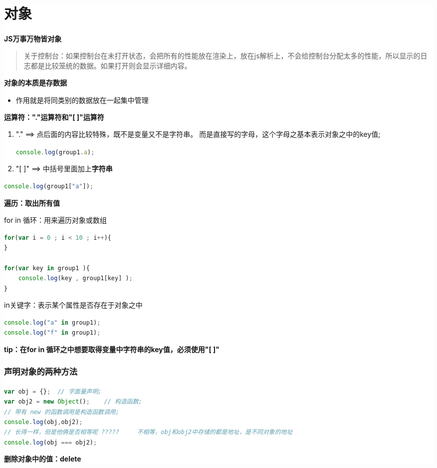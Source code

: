 # 对象

**JS万事万物皆对象**

> 关于控制台：如果控制台在未打开状态，会把所有的性能放在渲染上，放在js解析上，不会给控制台分配太多的性能，所以显示的日志都是比较笼统的数据。如果打开则会显示详细内容。

**对象的本质是存数据**

- 作用就是将同类别的数据放在一起集中管理

**运算符："."运算符和"[ ]"运算符**

1. "."  ==>  点后面的内容比较特殊，既不是变量又不是字符串。 而是直接写的字母，这个字母之基本表示对象之中的key值;

   ```javascript
   console.log(group1.a);
   ```
   
2. "[ ]"  ==> 中括号里面加上**字符串**

  ```javascript
  console.log(group1["a"]);
  ```

**遍历：取出所有值**

for in 循环：用来遍历对象或数组

```javascript
for(var i = 0 ; i < 10 ; i++){
}

for(var key in group1 ){
	console.log(key , group1[key] );
}
```

in关键字：表示某个属性是否存在于对象之中

```javascript
console.log("a" in group1);
console.log("f" in group1);
```

**tip：在for in 循环之中想要取得变量中字符串的key值，必须使用"[ ]"**

### 声明对象的两种方法

```javascript
var obj = {};  // 字面量声明;  
var obj2 = new Object();    // 构造函数;
// 带有 new 的函数调用是构造函数调用;
console.log(obj,obj2);
// 长得一样，但是他俩是否相等呢 ????? 	不相等，obj和obj2中存储的都是地址，是不同对象的地址
console.log(obj === obj2);
```

**删除对象中的值：delete**
